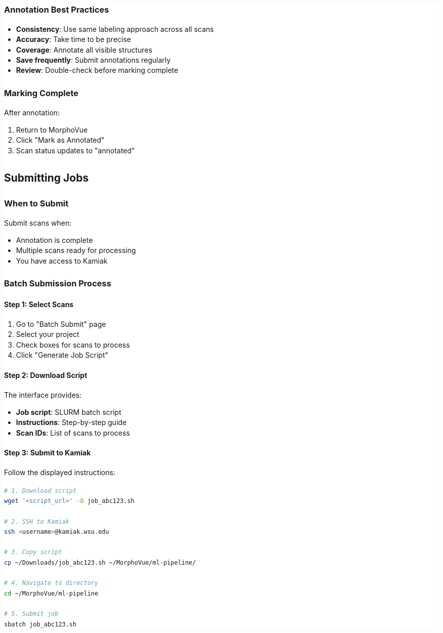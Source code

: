 ### Annotation Best Practices

- **Consistency**: Use same labeling approach across all scans
- **Accuracy**: Take time to be precise
- **Coverage**: Annotate all visible structures
- **Save frequently**: Submit annotations regularly
- **Review**: Double-check before marking complete

### Marking Complete

After annotation:
1. Return to MorphoVue
2. Click "Mark as Annotated"
3. Scan status updates to "annotated"

## Submitting Jobs

### When to Submit

Submit scans when:
- Annotation is complete
- Multiple scans ready for processing
- You have access to Kamiak

### Batch Submission Process

#### Step 1: Select Scans

1. Go to "Batch Submit" page
2. Select your project
3. Check boxes for scans to process
4. Click "Generate Job Script"

#### Step 2: Download Script

The interface provides:
- **Job script**: SLURM batch script
- **Instructions**: Step-by-step guide
- **Scan IDs**: List of scans to process

#### Step 3: Submit to Kamiak

Follow the displayed instructions:

```bash
# 1. Download script
wget '<script_url>' -O job_abc123.sh

# 2. SSH to Kamiak
ssh <username>@kamiak.wsu.edu

# 3. Copy script
cp ~/Downloads/job_abc123.sh ~/MorphoVue/ml-pipeline/

# 4. Navigate to directory
cd ~/MorphoVue/ml-pipeline

# 5. Submit job
sbatch job_abc123.sh
```
